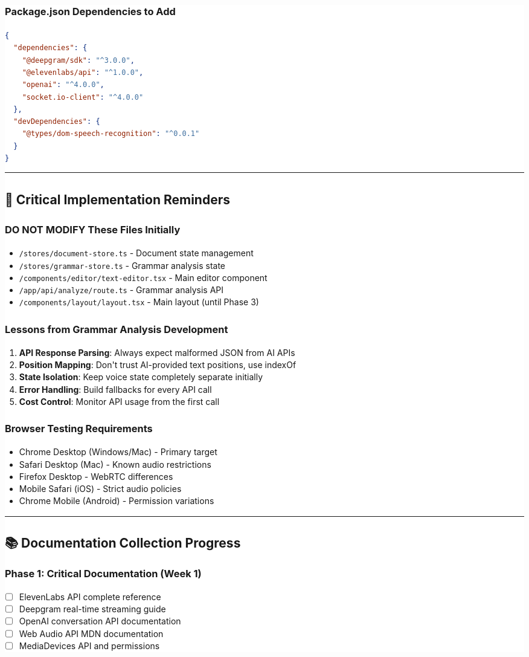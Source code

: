 ### **Package.json Dependencies to Add**
```json
{
  "dependencies": {
    "@deepgram/sdk": "^3.0.0",
    "@elevenlabs/api": "^1.0.0", 
    "openai": "^4.0.0",
    "socket.io-client": "^4.0.0"
  },
  "devDependencies": {
    "@types/dom-speech-recognition": "^0.0.1"
  }
}
```

---

## 🚨 **Critical Implementation Reminders**

### **DO NOT MODIFY These Files Initially**
- `/stores/document-store.ts` - Document state management
- `/stores/grammar-store.ts` - Grammar analysis state
- `/components/editor/text-editor.tsx` - Main editor component
- `/app/api/analyze/route.ts` - Grammar analysis API
- `/components/layout/layout.tsx` - Main layout (until Phase 3)

### **Lessons from Grammar Analysis Development**
1. **API Response Parsing**: Always expect malformed JSON from AI APIs
2. **Position Mapping**: Don't trust AI-provided text positions, use indexOf
3. **State Isolation**: Keep voice state completely separate initially
4. **Error Handling**: Build fallbacks for every API call
5. **Cost Control**: Monitor API usage from the first call

### **Browser Testing Requirements**
- Chrome Desktop (Windows/Mac) - Primary target
- Safari Desktop (Mac) - Known audio restrictions
- Firefox Desktop - WebRTC differences
- Mobile Safari (iOS) - Strict audio policies
- Chrome Mobile (Android) - Permission variations

---

## 📚 **Documentation Collection Progress**

### **Phase 1: Critical Documentation (Week 1)**
- [ ] ElevenLabs API complete reference
- [ ] Deepgram real-time streaming guide
- [ ] OpenAI conversation API documentation
- [ ] Web Audio API MDN documentation
- [ ] MediaDevices API and permissions
